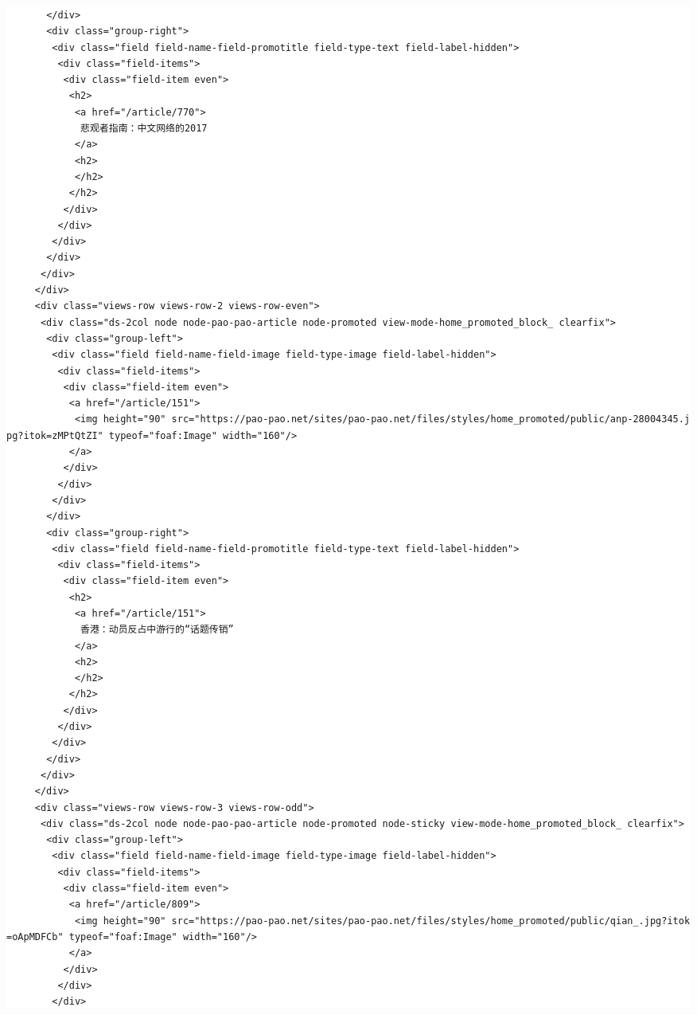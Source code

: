            </div>
           <div class="group-right">
            <div class="field field-name-field-promotitle field-type-text field-label-hidden">
             <div class="field-items">
              <div class="field-item even">
               <h2>
                <a href="/article/770">
                 悲观者指南：中文网络的2017
                </a>
                <h2>
                </h2>
               </h2>
              </div>
             </div>
            </div>
           </div>
          </div>
         </div>
         <div class="views-row views-row-2 views-row-even">
          <div class="ds-2col node node-pao-pao-article node-promoted view-mode-home_promoted_block_ clearfix">
           <div class="group-left">
            <div class="field field-name-field-image field-type-image field-label-hidden">
             <div class="field-items">
              <div class="field-item even">
               <a href="/article/151">
                <img height="90" src="https://pao-pao.net/sites/pao-pao.net/files/styles/home_promoted/public/anp-28004345.jpg?itok=zMPtQtZI" typeof="foaf:Image" width="160"/>
               </a>
              </div>
             </div>
            </div>
           </div>
           <div class="group-right">
            <div class="field field-name-field-promotitle field-type-text field-label-hidden">
             <div class="field-items">
              <div class="field-item even">
               <h2>
                <a href="/article/151">
                 香港：动员反占中游行的“话题传销”
                </a>
                <h2>
                </h2>
               </h2>
              </div>
             </div>
            </div>
           </div>
          </div>
         </div>
         <div class="views-row views-row-3 views-row-odd">
          <div class="ds-2col node node-pao-pao-article node-promoted node-sticky view-mode-home_promoted_block_ clearfix">
           <div class="group-left">
            <div class="field field-name-field-image field-type-image field-label-hidden">
             <div class="field-items">
              <div class="field-item even">
               <a href="/article/809">
                <img height="90" src="https://pao-pao.net/sites/pao-pao.net/files/styles/home_promoted/public/qian_.jpg?itok=oApMDFCb" typeof="foaf:Image" width="160"/>
               </a>
              </div>
             </div>
            </div>